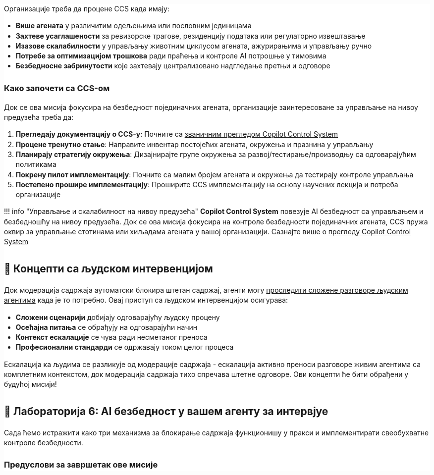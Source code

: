 Организације треба да процене CCS када имају:

- **Више агената** у различитим одељењима или пословним јединицама
- **Захтеве усаглашености** за ревизорске трагове, резиденцију података или регулаторно извештавање
- **Изазове скалабилности** у управљању животним циклусом агената, ажурирањима и управљању ручно
- **Потребе за оптимизацијом трошкова** ради праћења и контроле AI потрошње у тимовима
- **Безбедносне забринутости** које захтевају централизовано надгледање претњи и одговоре

### Како започети са CCS-ом

Док се ова мисија фокусира на безбедност појединачних агената, организације заинтересоване за управљање на нивоу предузећа треба да:

1. **Прегледају документацију о CCS-у**: Почните са [званичним прегледом Copilot Control System](https://adoption.microsoft.com/copilot-control-system/)
1. **Процене тренутно стање**: Направите инвентар постојећих агената, окружења и празнина у управљању
1. **Планирају стратегију окружења**: Дизајнирајте групе окружења за развој/тестирање/производњу са одговарајућим политикама
1. **Покрену пилот имплементацију**: Почните са малим бројем агената и окружења да тестирају контроле управљања
1. **Постепено прошире имплементацију**: Проширите CCS имплементацију на основу научених лекција и потреба организације

!!! info "Управљање и скалабилност на нивоу предузећа"
    **Copilot Control System** повезује AI безбедност са управљањем и безбедношћу на нивоу предузећа. Док се ова мисија фокусира на контроле безбедности појединачних агената, CCS пружа оквир за управљање стотинама или хиљадама агената у вашој организацији. Сазнајте више о [прегледу Copilot Control System](https://adoption.microsoft.com/copilot-control-system/)

## 👀 Концепти са људском интервенцијом

Док модерација садржаја аутоматски блокира штетан садржај, агенти могу [проследити сложене разговоре људским агентима](https://learn.microsoft.com/microsoft-copilot-studio/advanced-hand-off) када је то потребно. Овај приступ са људском интервенцијом осигурава:

- **Сложени сценарији** добијају одговарајућу људску процену
- **Осећајна питања** се обрађују на одговарајући начин  
- **Контекст ескалације** се чува ради несметаног преноса
- **Професионални стандарди** се одржавају током целог процеса

Ескалација ка људима се разликује од модерације садржаја - ескалација активно преноси разговоре живим агентима са комплетним контекстом, док модерација садржаја тихо спречава штетне одговоре. Ови концепти ће бити обрађени у будућој мисији!

## 🧪 Лабораторија 6: AI безбедност у вашем агенту за интервјуе

Сада ћемо истражити како три механизма за блокирање садржаја функционишу у пракси и имплементирати свеобухватне контроле безбедности.

### Предуслови за завршетак ове мисије

